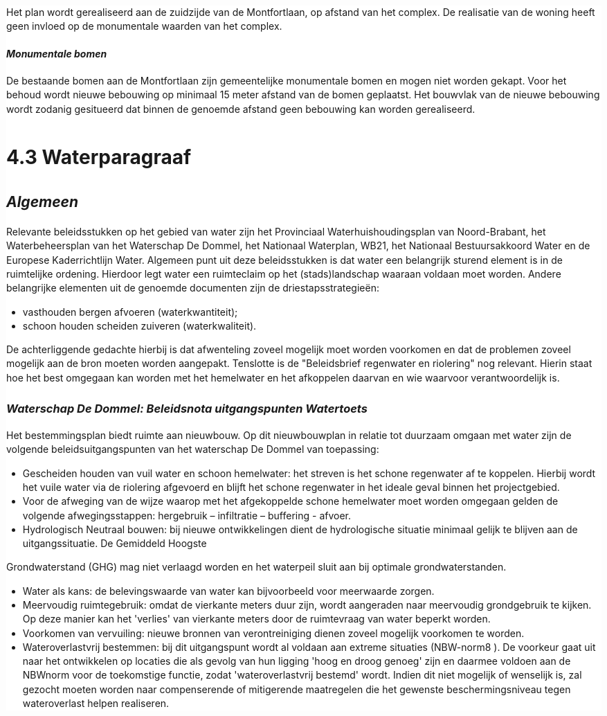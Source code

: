 Het plan wordt gerealiseerd aan de zuidzijde van de Montfortlaan, op afstand van het complex. De realisatie van de woning heeft geen invloed op de monumentale waarden van het complex.

#### *Monumentale bomen*

De bestaande bomen aan de Montfortlaan zijn gemeentelijke monumentale bomen en mogen niet worden gekapt. Voor het behoud wordt nieuwe bebouwing op minimaal 15 meter afstand van de bomen geplaatst. Het bouwvlak van de nieuwe bebouwing wordt zodanig gesitueerd dat binnen de genoemde afstand geen bebouwing kan worden gerealiseerd.

# **4.3 Waterparagraaf**

## *Algemeen*

Relevante beleidsstukken op het gebied van water zijn het Provinciaal Waterhuishoudingsplan van Noord-Brabant, het Waterbeheersplan van het Waterschap De Dommel, het Nationaal Waterplan, WB21, het Nationaal Bestuursakkoord Water en de Europese Kaderrichtlijn Water. Algemeen punt uit deze beleidsstukken is dat water een belangrijk sturend element is in de ruimtelijke ordening. Hierdoor legt water een ruimteclaim op het (stads)landschap waaraan voldaan moet worden. Andere belangrijke elementen uit de genoemde documenten zijn de driestapsstrategieën:

- vasthouden bergen afvoeren (waterkwantiteit);
- schoon houden scheiden zuiveren (waterkwaliteit).

De achterliggende gedachte hierbij is dat afwenteling zoveel mogelijk moet worden voorkomen en dat de problemen zoveel mogelijk aan de bron moeten worden aangepakt. Tenslotte is de "Beleidsbrief regenwater en riolering" nog relevant. Hierin staat hoe het best omgegaan kan worden met het hemelwater en het afkoppelen daarvan en wie waarvoor verantwoordelijk is.

### *Waterschap De Dommel: Beleidsnota uitgangspunten Watertoets*

Het bestemmingsplan biedt ruimte aan nieuwbouw. Op dit nieuwbouwplan in relatie tot duurzaam omgaan met water zijn de volgende beleidsuitgangspunten van het waterschap De Dommel van toepassing:

- Gescheiden houden van vuil water en schoon hemelwater: het streven is het schone regenwater af te koppelen. Hierbij wordt het vuile water via de riolering afgevoerd en blijft het schone regenwater in het ideale geval binnen het projectgebied.
- Voor de afweging van de wijze waarop met het afgekoppelde schone hemelwater moet worden omgegaan gelden de volgende afwegingsstappen: hergebruik – infiltratie – buffering - afvoer.
- Hydrologisch Neutraal bouwen: bij nieuwe ontwikkelingen dient de hydrologische situatie minimaal gelijk te blijven aan de uitgangssituatie. De Gemiddeld Hoogste

Grondwaterstand (GHG) mag niet verlaagd worden en het waterpeil sluit aan bij optimale grondwaterstanden.

- Water als kans: de belevingswaarde van water kan bijvoorbeeld voor meerwaarde zorgen.
- Meervoudig ruimtegebruik: omdat de vierkante meters duur zijn, wordt aangeraden naar meervoudig grondgebruik te kijken. Op deze manier kan het 'verlies' van vierkante meters door de ruimtevraag van water beperkt worden.
- Voorkomen van vervuiling: nieuwe bronnen van verontreiniging dienen zoveel mogelijk voorkomen te worden.
- Wateroverlastvrij bestemmen: bij dit uitgangspunt wordt al voldaan aan extreme situaties (NBW-norm8 ). De voorkeur gaat uit naar het ontwikkelen op locaties die als gevolg van hun ligging 'hoog en droog genoeg' zijn en daarmee voldoen aan de NBWnorm voor de toekomstige functie, zodat 'wateroverlastvrij bestemd' wordt. Indien dit niet mogelijk of wenselijk is, zal gezocht moeten worden naar compenserende of mitigerende maatregelen die het gewenste beschermingsniveau tegen wateroverlast helpen realiseren.
